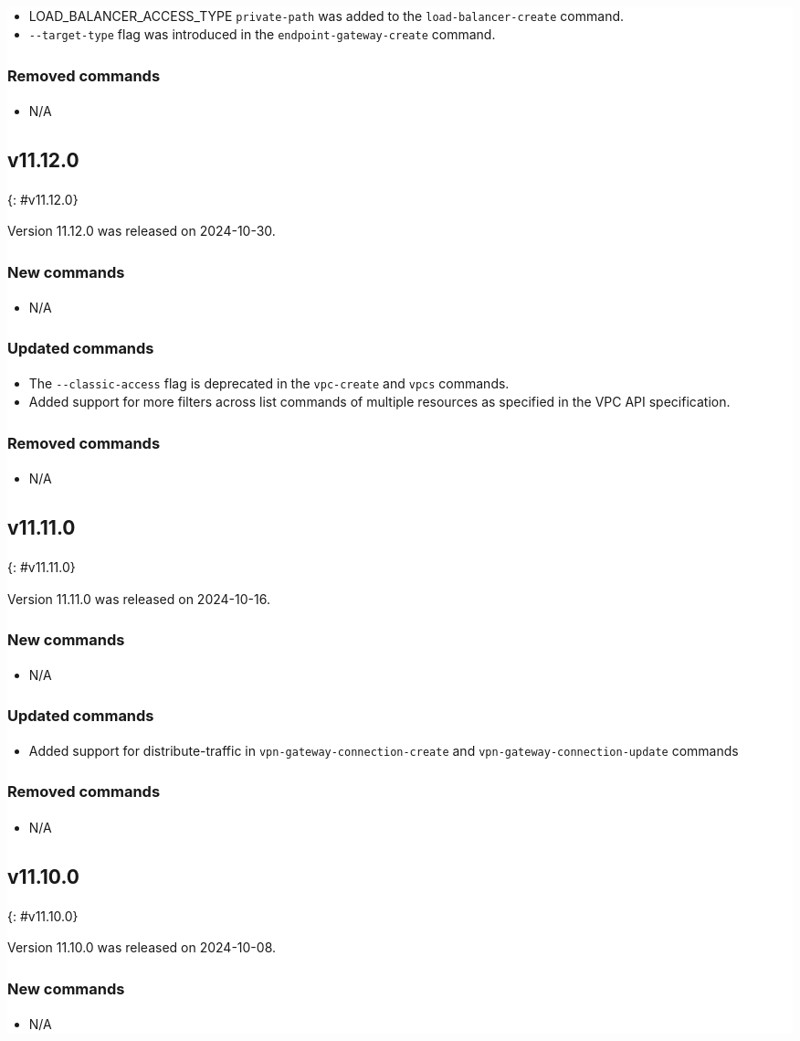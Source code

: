 - LOAD_BALANCER_ACCESS_TYPE `private-path` was added to the `load-balancer-create` command.
- `--target-type` flag was introduced in the `endpoint-gateway-create` command.

### Removed commands

* N/A

## v11.12.0
{: #v11.12.0}

Version 11.12.0 was released on 2024-10-30.

### New commands

* N/A

### Updated commands

- The `--classic-access` flag is deprecated in the `vpc-create` and `vpcs` commands.
- Added support for more filters across list commands of multiple resources as specified in the VPC API specification.

### Removed commands

* N/A

## v11.11.0
{: #v11.11.0}

Version 11.11.0 was released on 2024-10-16.

### New commands

* N/A

### Updated commands

* Added support for distribute-traffic in `vpn-gateway-connection-create` and `vpn-gateway-connection-update` commands

### Removed commands

* N/A

## v11.10.0
{: #v11.10.0}

Version 11.10.0 was released on 2024-10-08.

### New commands

* N/A
